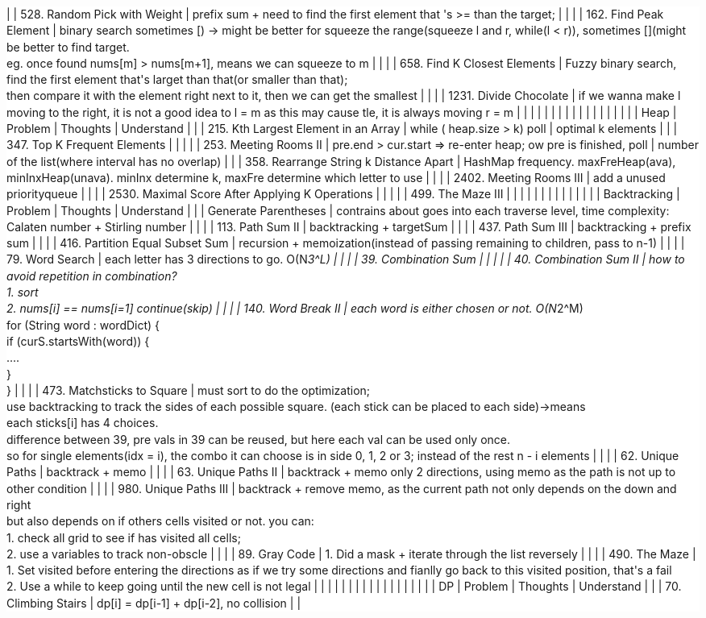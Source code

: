 |  | 528. Random Pick with Weight | prefix sum + need to find the first element that 's  >= than the target;  |  |
|  | 162. Find Peak Element | binary search sometimes [) -> might be better for squeeze the range(squeeze l and r, while(l < r)), sometimes [](might be better to find target. <br>eg. once found nums[m] > nums[m+1], means we can squeeze to m |  |
|  | 658. Find K Closest Elements | Fuzzy binary search, find the first element that's larget than that(or smaller than that);<br>then compare it with the element right next to it, then we can get the smallest |  |
|  | 1231. Divide Chocolate | if we wanna make l moving to the right, it is not a good idea to l = m as this may cause tle, it is always moving r = m |  |
|  |  |  |  |
|  |  |  |  |
|  |  |  |  |
| Heap | Problem | Thoughts | Understand |
|  | 215. Kth Largest Element in an Array | while ( heap.size > k) poll | optimal k elements |
|  | 347. Top K Frequent Elements |  |  |
|  | 253. Meeting Rooms II | pre.end > cur.start => re-enter heap; ow pre is finished, poll | number of the list(where interval has no overlap) |
|  | 358. Rearrange String k Distance Apart | HashMap frequency. maxFreHeap(ava), minInxHeap(unava). minInx determine k, maxFre determine which letter to use |  |
|  | 2402. Meeting Rooms III | add a unused priorityqueue |  |
|  | 2530. Maximal Score After Applying K Operations |  |  |
|  | 499. The Maze III |  |  |
|  |  |  |  |
|  |  |  |  |
| Backtracking | Problem | Thoughts | Understand |
|  | Generate Parentheses | contrains about goes into each traverse level, time complexity: Calaten number + Stirling number |  |
|  | 113. Path Sum II | backtracking + targetSum |  |
|  | 437. Path Sum III | backtracking + prefix sum |  |
|  | 416. Partition Equal Subset Sum | recursion + memoization(instead of passing remaining to children, pass to n-1) |  |
|  | 79. Word Search | each letter has 3 directions to go. O(N*3^L) |  |
|  | 39. Combination Sum |  |  |
|  | 40. Combination Sum II | how to avoid repetition in combination?<br>1. sort<br>2. nums[i] == nums[i=1] continue(skip) |  |
|  | 140. Word Break II | each word is either chosen or not. O(N*2^M)<br>for (String word : wordDict) {<br>            if (curS.startsWith(word)) { <br>                ....<br>      }<br>} |  |
|  | 473. Matchsticks to Square | must sort to do the optimization;<br>use backtracking to track the sides of each possible square. (each stick can be placed to each side)->means <br>each sticks[i] has 4 choices.<br>difference between 39, pre vals in 39 can be reused, but here each val can be used only once. <br>so for single elements(idx = i), the combo it can choose is in side 0, 1, 2 or 3; instead of the rest n - i elements |  |
|  | 62. Unique Paths | backtrack + memo |  |
|  | 63. Unique Paths II | backtrack + memo only 2 directions, using memo as the path is not up to other condition  |  |
|  | 980. Unique Paths III | backtrack + remove memo, as the current path not only depends on the down and right<br>but also depends on if others cells visited or not. you can:<br>1. check all grid to see if has visited all cells;<br>2. use a variables to track non-obscle |  |
|  | 89. Gray Code | 1. Did a mask + iterate through the list reversely |  |
|  | 490. The Maze | 1. Set visited before entering the directions as if we try some directions and fianlly go back to this visited position, that's a fail<br>2. Use a while to keep going until the new cell is not legal |  |
|  |  |  |  |
|  |  |  |  |
|  |  |  |  |
| DP | Problem | Thoughts | Understand |
|  | 70. Climbing Stairs | dp[i] = dp[i-1] + dp[i-2], no collision |  |